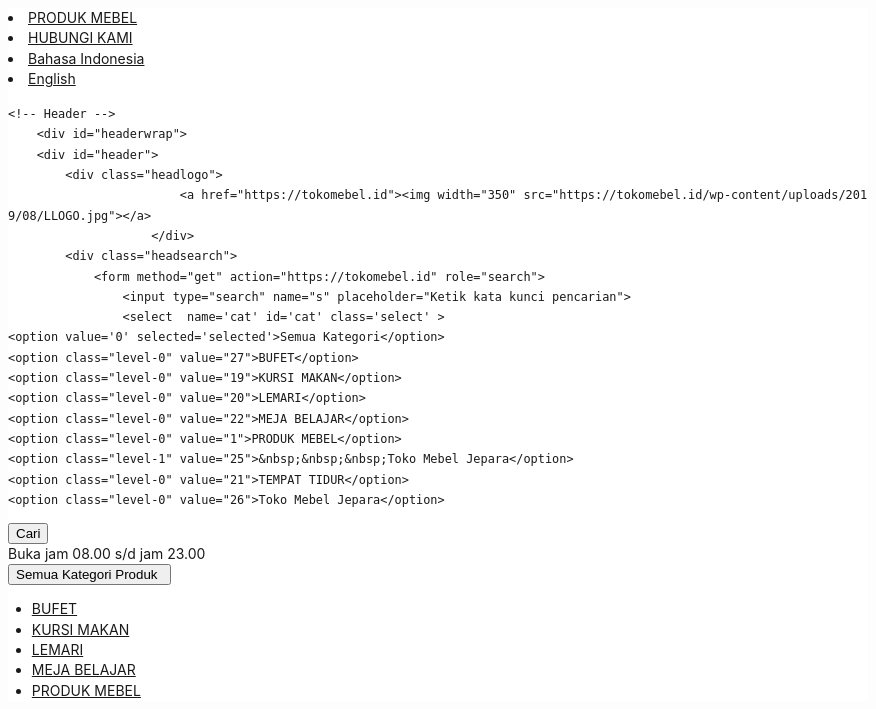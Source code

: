 <li id="menu-item-289" class="menu-item menu-item-type-taxonomy menu-item-object-category menu-item-289"><a href="https://tokomebel.id/category/produk-mebel">PRODUK MEBEL</a></li>
<li id="menu-item-221" class="menu-item menu-item-type-custom menu-item-object-custom menu-item-221"><a href="https://api.whatsapp.com/send?phone=6282114555540">HUBUNGI KAMI</a></li>
<li id="menu-item-weglot-346-id" class="weglot-lang menu-item-weglot weglot-flags flag-0 weglot-id id menu-item menu-item-type-custom menu-item-object-custom current_page_item menu-item-home menu-item-weglot-346-id"><a title="Bahasa Indonesia" href="https://tokomebel.id/" data-wg-notranslate="true">Bahasa Indonesia</a></li>
<li id="menu-item-weglot-346-en" class="weglot-lang menu-item-weglot weglot-flags flag-0 weglot-en en menu-item menu-item-type-custom menu-item-object-custom menu-item-weglot-346-en"><a title="English" href="https://tokomebel.id/en/" data-wg-notranslate="true">English</a></li>
</ul></div>		</div>
		<div style="clear: both"></div>
	</div>
	
	<!-- Header -->
		<div id="headerwrap">
		<div id="header">
			<div class="headlogo">
							<a href="https://tokomebel.id"><img width="350" src="https://tokomebel.id/wp-content/uploads/2019/08/LLOGO.jpg"></a>
						</div>
			<div class="headsearch">
				<form method="get" action="https://tokomebel.id" role="search">
					<input type="search" name="s" placeholder="Ketik kata kunci pencarian">
					<select  name='cat' id='cat' class='select' >
	<option value='0' selected='selected'>Semua Kategori</option>
	<option class="level-0" value="27">BUFET</option>
	<option class="level-0" value="19">KURSI MAKAN</option>
	<option class="level-0" value="20">LEMARI</option>
	<option class="level-0" value="22">MEJA BELAJAR</option>
	<option class="level-0" value="1">PRODUK MEBEL</option>
	<option class="level-1" value="25">&nbsp;&nbsp;&nbsp;Toko Mebel Jepara</option>
	<option class="level-0" value="21">TEMPAT TIDUR</option>
	<option class="level-0" value="26">Toko Mebel Jepara</option>
</select>
					<button type="submit" role="button"><i class="el-icon-search"></i> Cari</button>
				</form>
			</div>
			<div style="clear: both"></div>	
		</div>
		<div id="kategoriwrap">
			<div class="kategori">
									<div class="jambuka"><i class="glyphicon glyphicon glyphicon-time"></i>  Buka jam 08.00 s/d jam 23.00</div>
								<button id="bukakategori">
					Semua Kategori Produk <span class="el-icon-chevron-down" style="margin-left:5px"></span>
				</button>
				<div style="clear: both"></div>
				<div id="kategori">
				<ul>
						<li class="cat-item cat-item-27"><a href="https://tokomebel.id/category/bufet">BUFET</a>
</li>
	<li class="cat-item cat-item-19"><a href="https://tokomebel.id/category/kursi-makan">KURSI MAKAN</a>
</li>
	<li class="cat-item cat-item-20"><a href="https://tokomebel.id/category/lemari">LEMARI</a>
</li>
	<li class="cat-item cat-item-22"><a href="https://tokomebel.id/category/meja-belajar">MEJA BELAJAR</a>
</li>
	<li class="cat-item cat-item-1"><a href="https://tokomebel.id/category/produk-mebel">PRODUK MEBEL</a>
<ul class='children'>